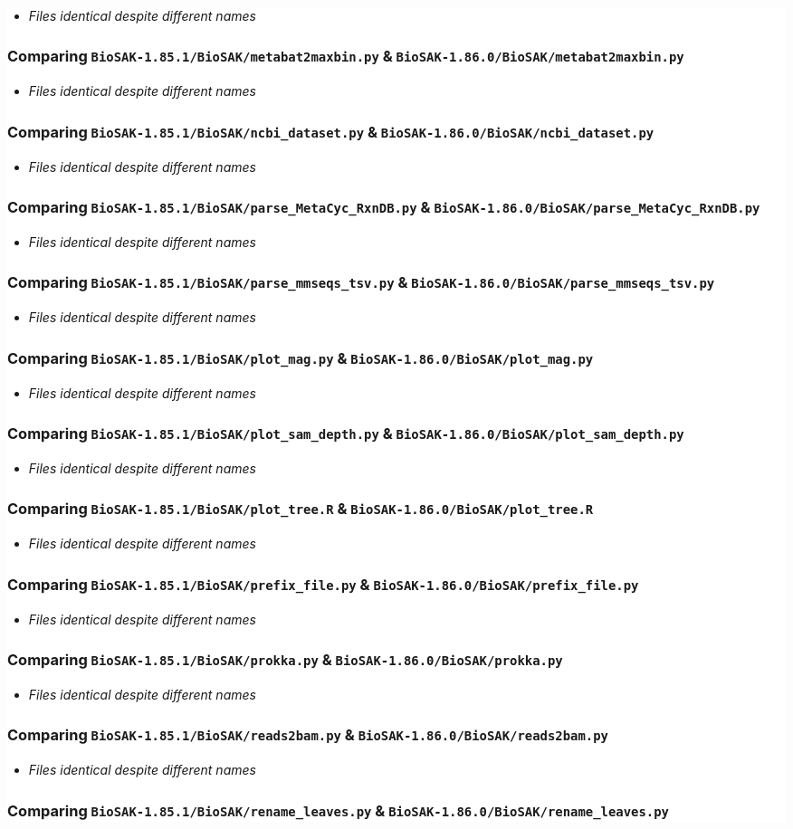  * *Files identical despite different names*

### Comparing `BioSAK-1.85.1/BioSAK/metabat2maxbin.py` & `BioSAK-1.86.0/BioSAK/metabat2maxbin.py`

 * *Files identical despite different names*

### Comparing `BioSAK-1.85.1/BioSAK/ncbi_dataset.py` & `BioSAK-1.86.0/BioSAK/ncbi_dataset.py`

 * *Files identical despite different names*

### Comparing `BioSAK-1.85.1/BioSAK/parse_MetaCyc_RxnDB.py` & `BioSAK-1.86.0/BioSAK/parse_MetaCyc_RxnDB.py`

 * *Files identical despite different names*

### Comparing `BioSAK-1.85.1/BioSAK/parse_mmseqs_tsv.py` & `BioSAK-1.86.0/BioSAK/parse_mmseqs_tsv.py`

 * *Files identical despite different names*

### Comparing `BioSAK-1.85.1/BioSAK/plot_mag.py` & `BioSAK-1.86.0/BioSAK/plot_mag.py`

 * *Files identical despite different names*

### Comparing `BioSAK-1.85.1/BioSAK/plot_sam_depth.py` & `BioSAK-1.86.0/BioSAK/plot_sam_depth.py`

 * *Files identical despite different names*

### Comparing `BioSAK-1.85.1/BioSAK/plot_tree.R` & `BioSAK-1.86.0/BioSAK/plot_tree.R`

 * *Files identical despite different names*

### Comparing `BioSAK-1.85.1/BioSAK/prefix_file.py` & `BioSAK-1.86.0/BioSAK/prefix_file.py`

 * *Files identical despite different names*

### Comparing `BioSAK-1.85.1/BioSAK/prokka.py` & `BioSAK-1.86.0/BioSAK/prokka.py`

 * *Files identical despite different names*

### Comparing `BioSAK-1.85.1/BioSAK/reads2bam.py` & `BioSAK-1.86.0/BioSAK/reads2bam.py`

 * *Files identical despite different names*

### Comparing `BioSAK-1.85.1/BioSAK/rename_leaves.py` & `BioSAK-1.86.0/BioSAK/rename_leaves.py`
